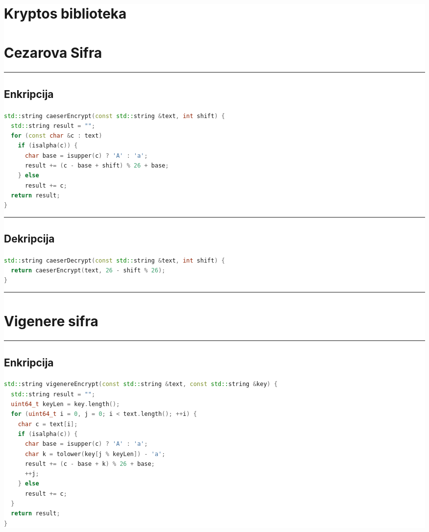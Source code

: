 # Kryptos biblioteka

# Cezarova Sifra

***

## Enkripcija

```cpp
std::string caeserEncrypt(const std::string &text, int shift) {
  std::string result = "";
  for (const char &c : text)
    if (isalpha(c)) {
      char base = isupper(c) ? 'A' : 'a';
      result += (c - base + shift) % 26 + base;
    } else
      result += c;
  return result;
}
```

***

## Dekripcija

```cpp
std::string caeserDecrypt(const std::string &text, int shift) {
  return caeserEncrypt(text, 26 - shift % 26);
}
```

***

# Vigenere sifra

***

## Enkripcija

```cpp
std::string vigenereEncrypt(const std::string &text, const std::string &key) {
  std::string result = "";
  uint64_t keyLen = key.length();
  for (uint64_t i = 0, j = 0; i < text.length(); ++i) {
    char c = text[i];
    if (isalpha(c)) {
      char base = isupper(c) ? 'A' : 'a';
      char k = tolower(key[j % keyLen]) - 'a';
      result += (c - base + k) % 26 + base;
      ++j;
    } else
      result += c;
  }
  return result;
}
```
